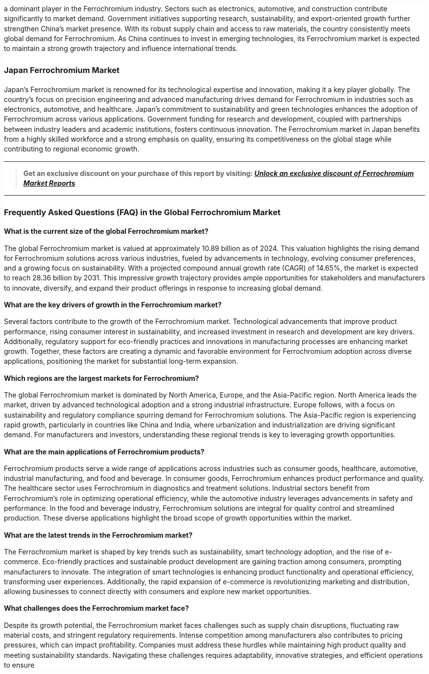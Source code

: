 a dominant player in the Ferrochromium industry. Sectors such as electronics, automotive, and construction contribute significantly to market demand. Government initiatives supporting research, sustainability, and export-oriented growth further strengthen China&rsquo;s market presence. With its robust supply chain and access to raw materials, the country consistently meets global demand for Ferrochromium. As China continues to invest in emerging technologies, its Ferrochromium market is expected to maintain a strong growth trajectory and influence international trends.</p><h3>Japan Ferrochromium Market</h3><p>Japan&rsquo;s Ferrochromium market is renowned for its technological expertise and innovation, making it a key player globally. The country&rsquo;s focus on precision engineering and advanced manufacturing drives demand for Ferrochromium in industries such as electronics, automotive, and healthcare. Japan&rsquo;s commitment to sustainability and green technologies enhances the adoption of Ferrochromium across various applications. Government funding for research and development, coupled with partnerships between industry leaders and academic institutions, fosters continuous innovation. The Ferrochromium market in Japan benefits from a highly skilled workforce and a strong emphasis on quality, ensuring its competitiveness on the global stage while contributing to regional economic growth.</p><hr /><blockquote><p><strong>Get an exclusive discount on your purchase of this report by visiting: <em><a href="://marketresearchpulse.com/ask-for-discount/132222?utm_source=Github&amp;utm_medium=0115">Unlock an exclusive discount of Ferrochromium Market Reports</a></em>&nbsp;</strong></p></blockquote><hr /><h3>Frequently Asked Questions (FAQ) in the Global Ferrochromium Market</h3><p><strong>What is the current size of the global Ferrochromium market?</strong></p><p>The global Ferrochromium market is valued at approximately 10.89 billion as of 2024. This valuation highlights the rising demand for Ferrochromium solutions across various industries, fueled by advancements in technology, evolving consumer preferences, and a growing focus on sustainability. With a projected compound annual growth rate (CAGR) of 14.65%, the market is expected to reach 28.36 billion by 2031. This impressive growth trajectory provides ample opportunities for stakeholders and manufacturers to innovate, diversify, and expand their product offerings in response to increasing global demand.</p><p><strong>What are the key drivers of growth in the Ferrochromium market?</strong></p><p>Several factors contribute to the growth of the Ferrochromium market. Technological advancements that improve product performance, rising consumer interest in sustainability, and increased investment in research and development are key drivers. Additionally, regulatory support for eco-friendly practices and innovations in manufacturing processes are enhancing market growth. Together, these factors are creating a dynamic and favorable environment for Ferrochromium adoption across diverse applications, positioning the market for substantial long-term expansion.</p><p><strong>Which regions are the largest markets for Ferrochromium?</strong></p><p>The global Ferrochromium market is dominated by North America, Europe, and the Asia-Pacific region. North America leads the market, driven by advanced technological adoption and a strong industrial infrastructure. Europe follows, with a focus on sustainability and regulatory compliance spurring demand for Ferrochromium solutions. The Asia-Pacific region is experiencing rapid growth, particularly in countries like China and India, where urbanization and industrialization are driving significant demand. For manufacturers and investors, understanding these regional trends is key to leveraging growth opportunities.</p><p><strong>What are the main applications of Ferrochromium products?</strong></p><p>Ferrochromium products serve a wide range of applications across industries such as consumer goods, healthcare, automotive, industrial manufacturing, and food and beverage. In consumer goods, Ferrochromium enhances product performance and quality. The healthcare sector uses Ferrochromium in diagnostics and treatment solutions. Industrial sectors benefit from Ferrochromium&rsquo;s role in optimizing operational efficiency, while the automotive industry leverages advancements in safety and performance. In the food and beverage industry, Ferrochromium solutions are integral for quality control and streamlined production. These diverse applications highlight the broad scope of growth opportunities within the market.</p><p><strong>What are the latest trends in the Ferrochromium market?</strong></p><p>The Ferrochromium market is shaped by key trends such as sustainability, smart technology adoption, and the rise of e-commerce. Eco-friendly practices and sustainable product development are gaining traction among consumers, prompting manufacturers to innovate. The integration of smart technologies is enhancing product functionality and operational efficiency, transforming user experiences. Additionally, the rapid expansion of e-commerce is revolutionizing marketing and distribution, allowing businesses to connect directly with consumers and explore new market opportunities.</p><p><strong>What challenges does the Ferrochromium market face?</strong></p><p>Despite its growth potential, the Ferrochromium market faces challenges such as supply chain disruptions, fluctuating raw material costs, and stringent regulatory requirements. Intense competition among manufacturers also contributes to pricing pressures, which can impact profitability. Companies must address these hurdles while maintaining high product quality and meeting sustainability standards. Navigating these challenges requires adaptability, innovative strategies, and efficient operations to ensure